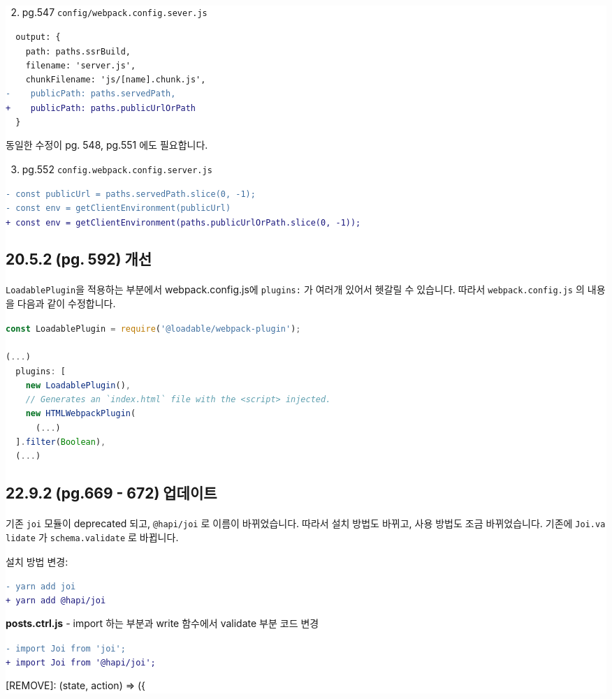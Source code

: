 
2. pg.547 `config/webpack.config.sever.js`

```diff
  output: {
    path: paths.ssrBuild,
    filename: 'server.js',
    chunkFilename: 'js/[name].chunk.js',
-    publicPath: paths.servedPath,
+    publicPath: paths.publicUrlOrPath
  }
```

동일한 수정이 pg. 548, pg.551 에도 필요합니다.

3. pg.552 `config.webpack.config.server.js`

```diff
- const publicUrl = paths.servedPath.slice(0, -1);
- const env = getClientEnvironment(publicUrl)
+ const env = getClientEnvironment(paths.publicUrlOrPath.slice(0, -1));
```


## 20.5.2 (pg. 592) 개선

`LoadablePlugin`을 적용하는 부분에서 webpack.config.js에 `plugins:` 가 여러개 있어서 헷갈릴 수 있습니다. 따라서 `webpack.config.js` 의 내용을 다음과 같이 수정합니다.

```javascript
const LoadablePlugin = require('@loadable/webpack-plugin');

(...)
  plugins: [
    new LoadablePlugin(),
    // Generates an `index.html` file with the <script> injected.
    new HTMLWebpackPlugin(
      (...)
  ].filter(Boolean),
  (...)
```

## 22.9.2 (pg.669 - 672) 업데이트

기존 `joi` 모듈이 deprecated 되고, `@hapi/joi` 로 이름이 바뀌었습니다. 따라서 설치 방법도 바뀌고, 사용 방법도 조금 바뀌었습니다. 기존에 `Joi.validate` 가 `schema.validate` 로 바뀝니다.

설치 방법 변경:

```diff
- yarn add joi
+ yarn add @hapi/joi
```

**posts.ctrl.js** - import 하는 부분과 write 함수에서 validate 부분 코드 변경

```diff
- import Joi from 'joi';
+ import Joi from '@hapi/joi';
```


  [REMOVE]: (state, action) => ({
